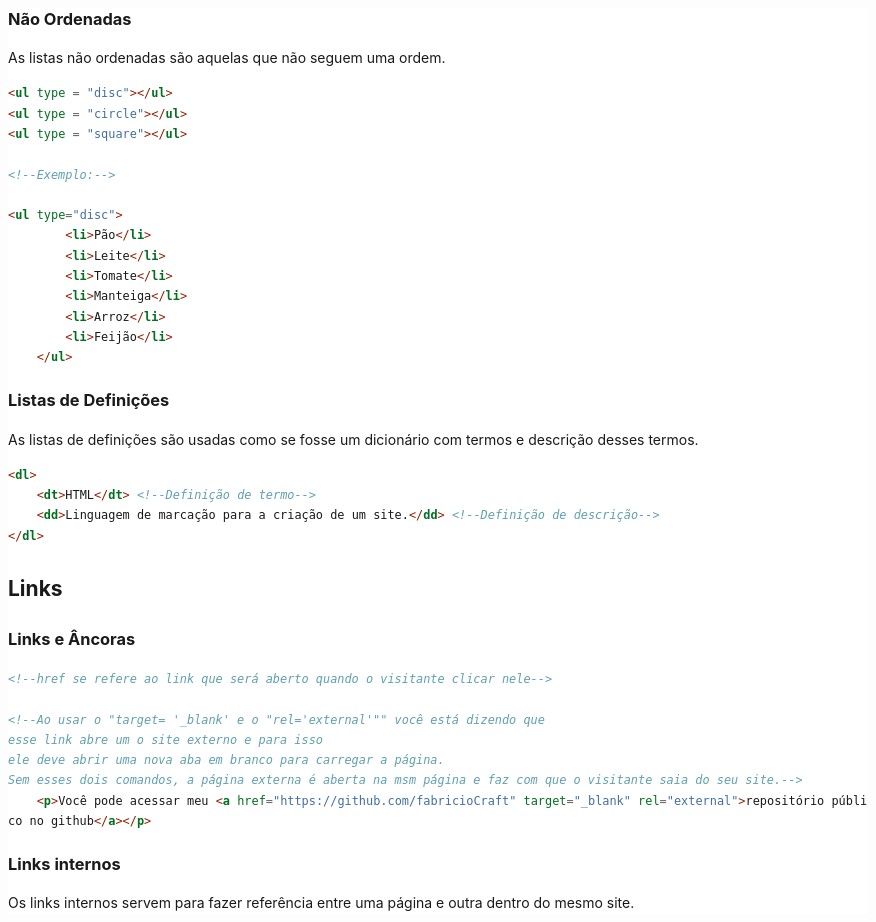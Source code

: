 ### Não Ordenadas

As listas não ordenadas são aquelas que não seguem uma ordem.

``` html
<ul type = "disc"></ul>
<ul type = "circle"></ul>
<ul type = "square"></ul>

<!--Exemplo:-->

<ul type="disc">
        <li>Pão</li>
        <li>Leite</li>
        <li>Tomate</li>
        <li>Manteiga</li>
        <li>Arroz</li>
        <li>Feijão</li>
    </ul>

```

### Listas de Definições

As listas de definições são usadas como se fosse um dicionário com termos e descrição desses termos.

```html
<dl>
    <dt>HTML</dt> <!--Definição de termo-->
    <dd>Linguagem de marcação para a criação de um site.</dd> <!--Definição de descrição-->
</dl>
```
## Links

### Links e Âncoras

```html
<!--href se refere ao link que será aberto quando o visitante clicar nele-->

<!--Ao usar o "target= '_blank' e o "rel='external'"" você está dizendo que 
esse link abre um o site externo e para isso 
ele deve abrir uma nova aba em branco para carregar a página. 
Sem esses dois comandos, a página externa é aberta na msm página e faz com que o visitante saia do seu site.--> 
    <p>Você pode acessar meu <a href="https://github.com/fabricioCraft" target="_blank" rel="external">repositório público no github</a></p>
```

### Links internos

Os links internos servem para fazer referência entre uma página e outra dentro do mesmo site.
